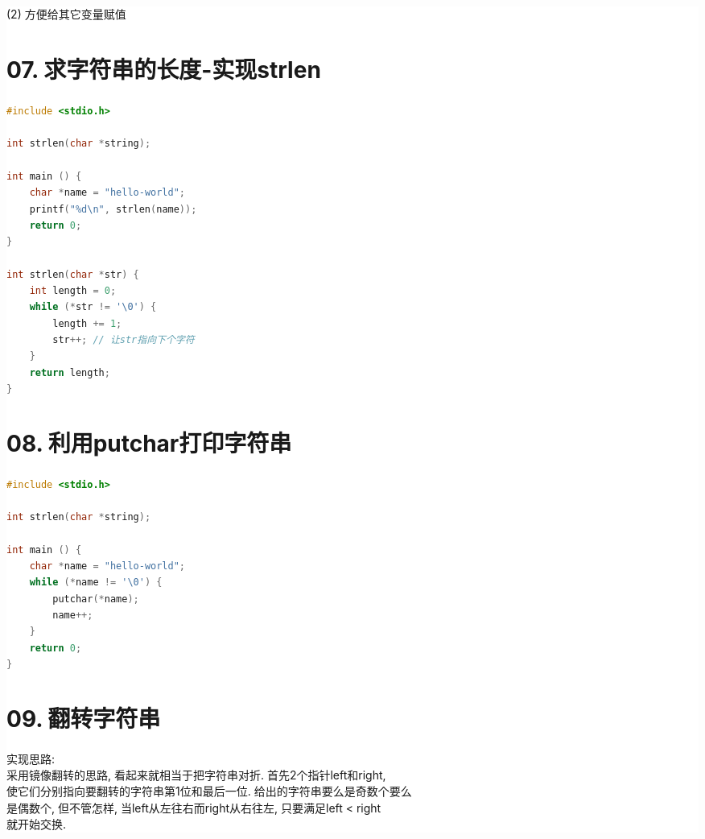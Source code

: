 (2) 方便给其它变量赋值

# 07. 求字符串的长度-实现strlen

```c
#include <stdio.h>

int strlen(char *string);

int main () {
    char *name = "hello-world";
    printf("%d\n", strlen(name));
    return 0;
}

int strlen(char *str) {
    int length = 0;
    while (*str != '\0') {
        length += 1;
        str++; // 让str指向下个字符
    }
    return length;
}
```

# 08. 利用putchar打印字符串

```c
#include <stdio.h>

int strlen(char *string);

int main () {
    char *name = "hello-world";
    while (*name != '\0') {
        putchar(*name);
        name++;
    }
    return 0;
}

```

# 09. 翻转字符串

实现思路:  
采用镜像翻转的思路, 看起来就相当于把字符串对折. 首先2个指针left和right,  
使它们分别指向要翻转的字符串第1位和最后一位. 给出的字符串要么是奇数个要么  
是偶数个, 但不管怎样, 当left从左往右而right从右往左, 只要满足left < right  
就开始交换.  
